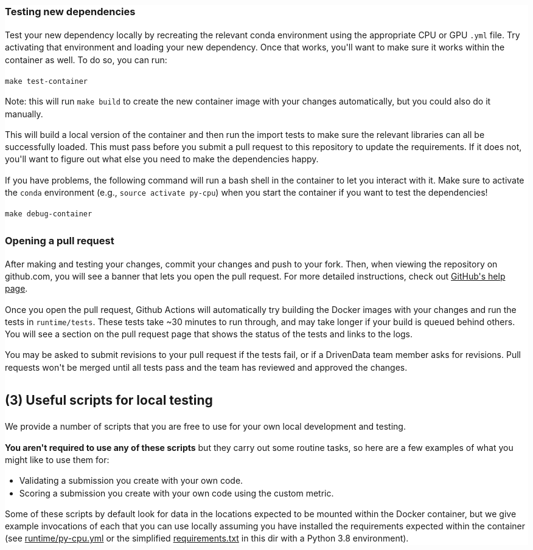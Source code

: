 ### Testing new dependencies

Test your new dependency locally by recreating the relevant conda environment using the appropriate CPU or GPU `.yml` file. Try activating that environment and loading your new dependency. Once that works, you'll want to make sure it works within the container as well. To do so, you can run:

```
make test-container
```

Note: this will run `make build` to create the new container image with your changes automatically, but you could also do it manually.

This will build a local version of the container and then run the import tests to make sure the relevant libraries can all be successfully loaded. This must pass before you submit a pull request to this repository to update the requirements. If it does not, you'll want to figure out what else you need to make the dependencies happy.

If you have problems, the following command will run a bash shell in the container to let you interact with it. Make sure to activate the `conda` environment (e.g., `source activate py-cpu`) when you start the container if you want to test the dependencies!

```
make debug-container
```

### Opening a pull request

After making and testing your changes, commit your changes and push to your fork. Then, when viewing the repository on github.com, you will see a banner that lets you open the pull request. For more detailed instructions, check out [GitHub's help page](https://help.github.com/en/articles/creating-a-pull-request-from-a-fork).

Once you open the pull request, Github Actions will automatically try building the Docker images with your changes and run the tests in `runtime/tests`. These tests take ~30 minutes to run through, and may take longer if your build is queued behind others. You will see a section on the pull request page that shows the status of the tests and links to the logs.

You may be asked to submit revisions to your pull request if the tests fail, or if a DrivenData team member asks for revisions. Pull requests won't be merged until all tests pass and the team has reviewed and approved the changes.

## (3) Useful scripts for local testing

We provide a number of scripts that you are free to use for your own local development and
testing.

**You aren't required to use any of these scripts** but they carry out some routine
tasks, so here are a few examples of what you might like to use them for:

- Validating a submission you create with your own code.
- Scoring a submission you create with your own code using the custom metric.

Some of these scripts by default look for data in the locations expected to be mounted within
the Docker container, but we give example invocations of each that you can use locally assuming
you have installed the requirements expected within the container
(see [runtime/py-cpu.yml](runtime/py-cpu.yml) or the simplified [requirements.txt](requirements.txt)
in this dir with a Python 3.8 environment).
